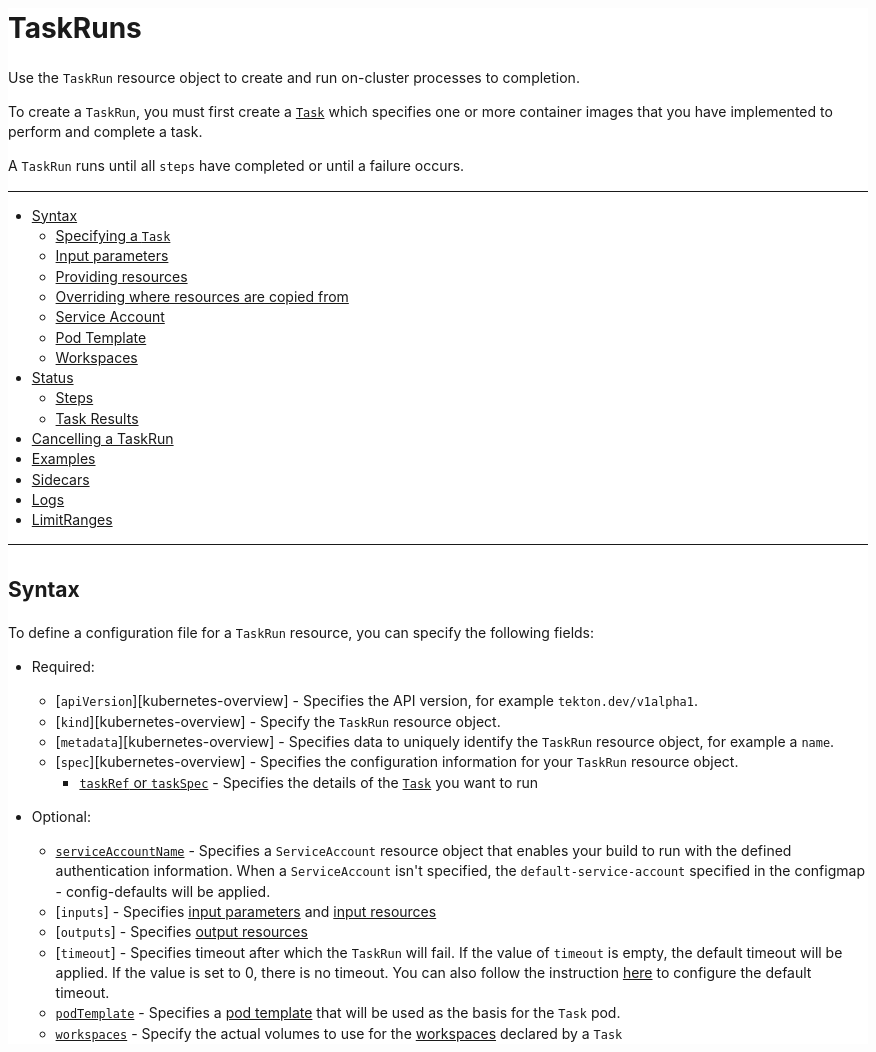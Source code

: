 # TaskRuns

Use the `TaskRun` resource object to create and run on-cluster processes to
completion.

To create a `TaskRun`, you must first create a [`Task`](tasks.md) which
specifies one or more container images that you have implemented to perform and
complete a task.

A `TaskRun` runs until all `steps` have completed or until a failure occurs.

---

- [Syntax](#syntax)
  - [Specifying a `Task`](#specifying-a-task)
  - [Input parameters](#input-parameters)
  - [Providing resources](#providing-resources)
  - [Overriding where resources are copied from](#overriding-where-resources-are-copied-from)
  - [Service Account](#service-account)
  - [Pod Template](#pod-template)
  - [Workspaces](#workspaces)
- [Status](#status)
  - [Steps](#steps)
  - [Task Results](#results)
- [Cancelling a TaskRun](#cancelling-a-taskrun)
- [Examples](#examples)
- [Sidecars](#sidecars)
- [Logs](logs.md)
- [LimitRanges](#limitranges)

---

## Syntax

To define a configuration file for a `TaskRun` resource, you can specify the
following fields:

- Required:
  - [`apiVersion`][kubernetes-overview] - Specifies the API version, for example
    `tekton.dev/v1alpha1`.
  - [`kind`][kubernetes-overview] - Specify the `TaskRun` resource object.
  - [`metadata`][kubernetes-overview] - Specifies data to uniquely identify the
    `TaskRun` resource object, for example a `name`.
  - [`spec`][kubernetes-overview] - Specifies the configuration information for
    your `TaskRun` resource object.
    - [`taskRef` or `taskSpec`](#specifying-a-task) - Specifies the details of
      the [`Task`](tasks.md) you want to run
- Optional:

  - [`serviceAccountName`](#service-account) - Specifies a `ServiceAccount` resource
    object that enables your build to run with the defined authentication
    information. When a `ServiceAccount` isn't specified, the `default-service-account`
    specified in the configmap - config-defaults will be applied.
  - [`inputs`] - Specifies [input parameters](#input-parameters) and
    [input resources](#providing-resources)
  - [`outputs`] - Specifies [output resources](#providing-resources)
  - [`timeout`] - Specifies timeout after which the `TaskRun` will fail. If the value of
    `timeout` is empty, the default timeout will be applied. If the value is set to 0,
    there is no timeout. You can also follow the instruction [here](#Configuring-default-timeout)
    to configure the default timeout.
  - [`podTemplate`](#pod-template) - Specifies a [pod template](./podtemplates.md) that will be used as the basis for the `Task` pod.
  - [`workspaces`](#workspaces) - Specify the actual volumes to use for the
    [workspaces](tasks.md#workspaces) declared by a `Task`
